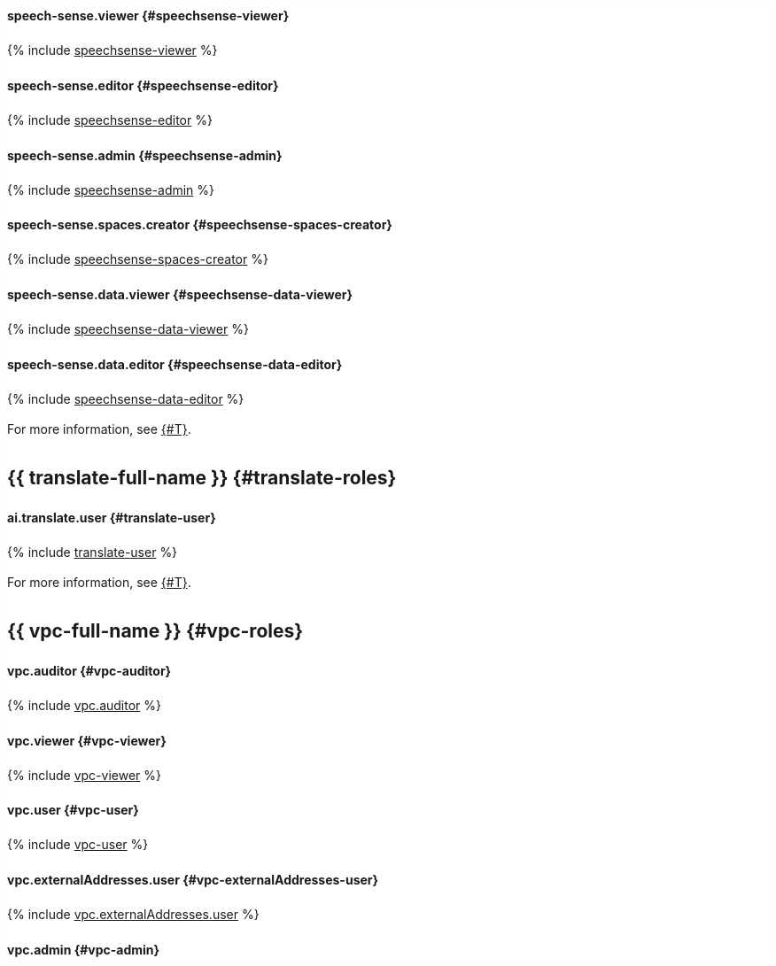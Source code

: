 #### speech-sense.viewer {#speechsense-viewer}

{% include [speechsense-viewer](../_roles/speech-sense/viewer.md) %}

#### speech-sense.editor {#speechsense-editor}

{% include [speechsense-editor](../_roles/speech-sense/editor.md) %}

#### speech-sense.admin {#speechsense-admin}

{% include [speechsense-admin](../_roles/speech-sense/admin.md) %}

#### speech-sense.spaces.creator {#speechsense-spaces-creator}

{% include [speechsense-spaces-creator](../_roles/speech-sense/spaces/creator.md) %}

#### speech-sense.data.viewer {#speechsense-data-viewer}

{% include [speechsense-data-viewer](../_roles/speech-sense/data/viewer.md) %}

#### speech-sense.data.editor {#speechsense-data-editor}

{% include [speechsense-data-editor](../_roles/speech-sense/data/editor.md) %}

For more information, see [{#T}](../speechsense/security/index.md).


## {{ translate-full-name }} {#translate-roles}

#### ai.translate.user {#translate-user}

{% include [translate-user](../_roles/ai/translate/user.md) %}

For more information, see [{#T}](../translate/security/index.md).


## {{ vpc-full-name }} {#vpc-roles}

#### vpc.auditor {#vpc-auditor}

{% include [vpc.auditor](../_roles/vpc/auditor.md) %}

#### vpc.viewer {#vpc-viewer}

{% include [vpc-viewer](../_roles/vpc/viewer.md) %}

#### vpc.user {#vpc-user}

{% include [vpc-user](../_roles/vpc/user.md) %}

#### vpc.externalAddresses.user {#vpc-externalAddresses-user}

{% include [vpc.externalAddresses.user](../_roles/vpc/externalAddresses/user.md) %}

#### vpc.admin {#vpc-admin}
